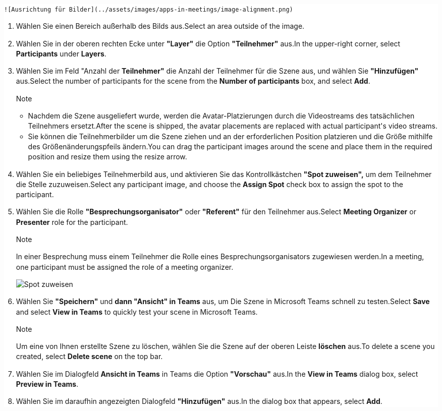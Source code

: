     ![Ausrichtung für Bilder](../assets/images/apps-in-meetings/image-alignment.png)

1. <span data-ttu-id="bd6e1-166">Wählen Sie einen Bereich außerhalb des Bilds aus.</span><span class="sxs-lookup"><span data-stu-id="bd6e1-166">Select an area outside of the image.</span></span>

1. <span data-ttu-id="bd6e1-167">Wählen Sie in der oberen rechten Ecke unter **"Layer"** die Option **"Teilnehmer"** aus.</span><span class="sxs-lookup"><span data-stu-id="bd6e1-167">In the upper-right corner, select **Participants** under **Layers**.</span></span>

1. <span data-ttu-id="bd6e1-168">Wählen Sie im Feld "Anzahl der **Teilnehmer"** die Anzahl der Teilnehmer für die Szene aus, und wählen Sie **"Hinzufügen"** aus.</span><span class="sxs-lookup"><span data-stu-id="bd6e1-168">Select the number of participants for the scene from the **Number of participants** box, and select **Add**.</span></span>

    >[!NOTE]
    > * <span data-ttu-id="bd6e1-169">Nachdem die Szene ausgeliefert wurde, werden die Avatar-Platzierungen durch die Videostreams des tatsächlichen Teilnehmers ersetzt.</span><span class="sxs-lookup"><span data-stu-id="bd6e1-169">After the scene is shipped, the avatar placements are replaced with actual participant's video streams.</span></span>
    > * <span data-ttu-id="bd6e1-170">Sie können die Teilnehmerbilder um die Szene ziehen und an der erforderlichen Position platzieren und die Größe mithilfe des Größenänderungspfeils ändern.</span><span class="sxs-lookup"><span data-stu-id="bd6e1-170">You can drag the participant images around the scene and place them in the required position and resize them using the resize arrow.</span></span>

1. <span data-ttu-id="bd6e1-171">Wählen Sie ein beliebiges Teilnehmerbild aus, und aktivieren Sie das Kontrollkästchen **"Spot zuweisen",** um dem Teilnehmer die Stelle zuzuweisen.</span><span class="sxs-lookup"><span data-stu-id="bd6e1-171">Select any participant image, and choose the **Assign Spot** check box to assign the spot to the participant.</span></span>

1. <span data-ttu-id="bd6e1-172">Wählen Sie die Rolle **"Besprechungsorganisator"** oder **"Referent"** für den Teilnehmer aus.</span><span class="sxs-lookup"><span data-stu-id="bd6e1-172">Select **Meeting Organizer** or **Presenter** role for the participant.</span></span>

    >[!NOTE]
    > <span data-ttu-id="bd6e1-173">In einer Besprechung muss einem Teilnehmer die Rolle eines Besprechungsorganisators zugewiesen werden.</span><span class="sxs-lookup"><span data-stu-id="bd6e1-173">In a meeting, one participant must be assigned the role of a meeting organizer.</span></span>

    ![Spot zuweisen](../assets/images/apps-in-meetings/assign-spot.png)

1. <span data-ttu-id="bd6e1-175">Wählen Sie **"Speichern"** und **dann "Ansicht" in Teams** aus, um Die Szene in Microsoft Teams schnell zu testen.</span><span class="sxs-lookup"><span data-stu-id="bd6e1-175">Select **Save** and select **View in Teams** to quickly test your scene in Microsoft Teams.</span></span>

    >[!NOTE]
    > <span data-ttu-id="bd6e1-176">Um eine von Ihnen erstellte Szene zu löschen, wählen Sie die Szene auf der oberen Leiste **löschen** aus.</span><span class="sxs-lookup"><span data-stu-id="bd6e1-176">To delete a scene you created, select **Delete scene** on the top bar.</span></span>

1. <span data-ttu-id="bd6e1-177">Wählen Sie im Dialogfeld **Ansicht in Teams** in Teams die Option **"Vorschau"** aus.</span><span class="sxs-lookup"><span data-stu-id="bd6e1-177">In the **View in Teams** dialog box, select **Preview in Teams**.</span></span>
1. <span data-ttu-id="bd6e1-178">Wählen Sie im daraufhin angezeigten Dialogfeld **"Hinzufügen"** aus.</span><span class="sxs-lookup"><span data-stu-id="bd6e1-178">In the dialog box that appears, select **Add**.</span></span>
